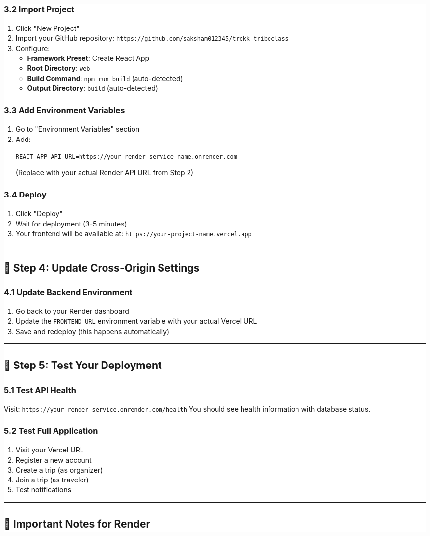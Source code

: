 ### 3.2 Import Project
1. Click "New Project"
2. Import your GitHub repository: `https://github.com/saksham012345/trekk-tribeclass`
3. Configure:
   - **Framework Preset**: Create React App
   - **Root Directory**: `web`
   - **Build Command**: `npm run build` (auto-detected)
   - **Output Directory**: `build` (auto-detected)

### 3.3 Add Environment Variables
1. Go to "Environment Variables" section
2. Add:
   ```
   REACT_APP_API_URL=https://your-render-service-name.onrender.com
   ```
   (Replace with your actual Render API URL from Step 2)

### 3.4 Deploy
1. Click "Deploy"
2. Wait for deployment (3-5 minutes)
3. Your frontend will be available at: `https://your-project-name.vercel.app`

---

## 🔄 Step 4: Update Cross-Origin Settings

### 4.1 Update Backend Environment
1. Go back to your Render dashboard
2. Update the `FRONTEND_URL` environment variable with your actual Vercel URL
3. Save and redeploy (this happens automatically)

---

## 🧪 Step 5: Test Your Deployment

### 5.1 Test API Health
Visit: `https://your-render-service.onrender.com/health`
You should see health information with database status.

### 5.2 Test Full Application
1. Visit your Vercel URL
2. Register a new account
3. Create a trip (as organizer)
4. Join a trip (as traveler)
5. Test notifications

---

## 📝 Important Notes for Render
